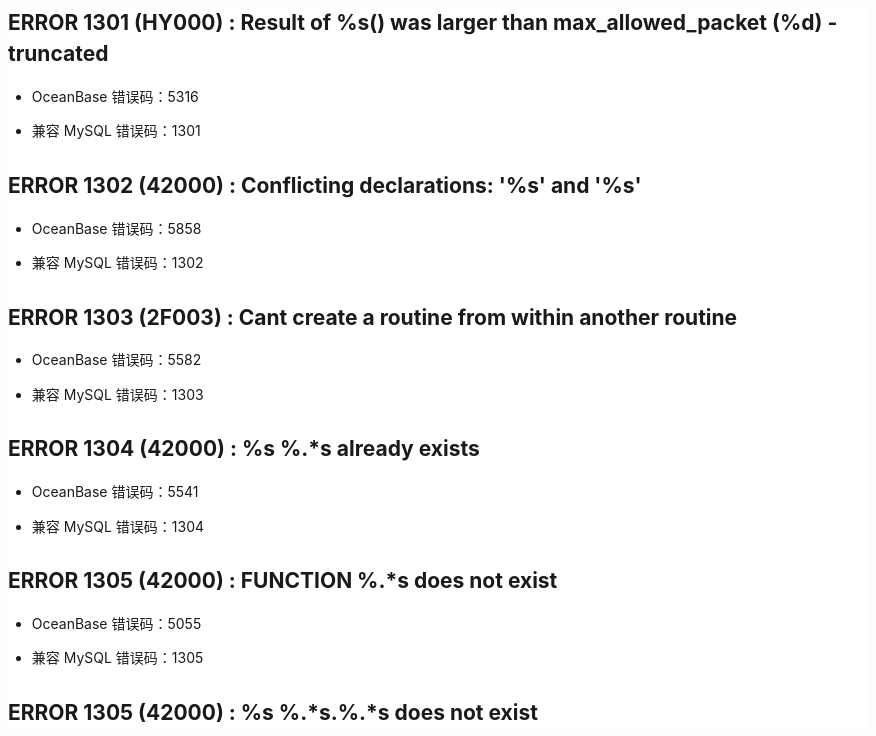 
ERROR 1301 (HY000) : Result of %s() was larger than max_allowed_packet (%d) - truncated 
------------------------------------------------------------------------------------------------------------

* OceanBase 错误码：5316

  

* 兼容 MySQL 错误码：1301

  




ERROR 1302 (42000) : Conflicting declarations: '%s' and '%s' 
---------------------------------------------------------------------------------

* OceanBase 错误码：5858

  

* 兼容 MySQL 错误码：1302

  




ERROR 1303 (2F003) : Cant create a routine from within another routine 
-------------------------------------------------------------------------------------------

* OceanBase 错误码：5582

  

* 兼容 MySQL 错误码：1303

  




ERROR 1304 (42000) : %s %.\*s already exists 
-----------------------------------------------------------------

* OceanBase 错误码：5541

  

* 兼容 MySQL 错误码：1304

  




ERROR 1305 (42000) : FUNCTION %.\*s does not exist 
-----------------------------------------------------------------------

* OceanBase 错误码：5055

  

* 兼容 MySQL 错误码：1305

  




ERROR 1305 (42000) : %s %.\*s.%.\*s does not exist 
-----------------------------------------------------------------------
